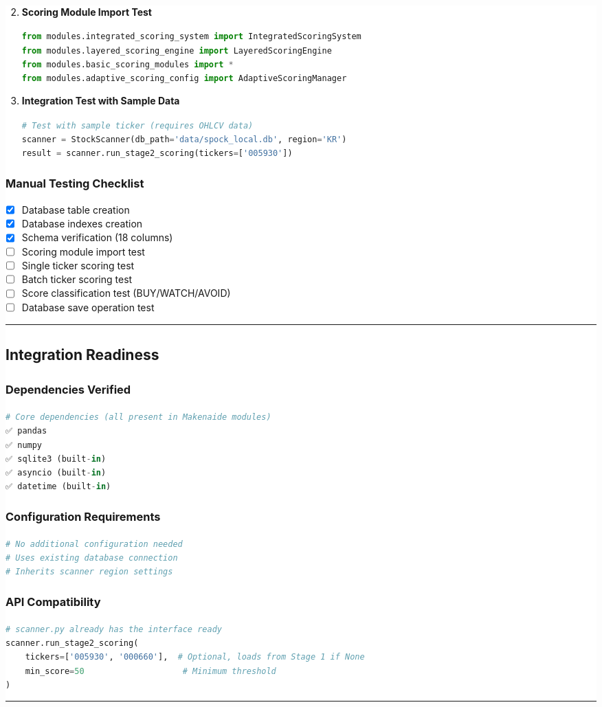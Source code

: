 2. **Scoring Module Import Test**
   ```python
   from modules.integrated_scoring_system import IntegratedScoringSystem
   from modules.layered_scoring_engine import LayeredScoringEngine
   from modules.basic_scoring_modules import *
   from modules.adaptive_scoring_config import AdaptiveScoringManager
   ```

3. **Integration Test with Sample Data**
   ```python
   # Test with sample ticker (requires OHLCV data)
   scanner = StockScanner(db_path='data/spock_local.db', region='KR')
   result = scanner.run_stage2_scoring(tickers=['005930'])
   ```

### Manual Testing Checklist
- [x] Database table creation
- [x] Database indexes creation
- [x] Schema verification (18 columns)
- [ ] Scoring module import test
- [ ] Single ticker scoring test
- [ ] Batch ticker scoring test
- [ ] Score classification test (BUY/WATCH/AVOID)
- [ ] Database save operation test

---

## Integration Readiness

### Dependencies Verified
```python
# Core dependencies (all present in Makenaide modules)
✅ pandas
✅ numpy
✅ sqlite3 (built-in)
✅ asyncio (built-in)
✅ datetime (built-in)
```

### Configuration Requirements
```python
# No additional configuration needed
# Uses existing database connection
# Inherits scanner region settings
```

### API Compatibility
```python
# scanner.py already has the interface ready
scanner.run_stage2_scoring(
    tickers=['005930', '000660'],  # Optional, loads from Stage 1 if None
    min_score=50                    # Minimum threshold
)
```

---